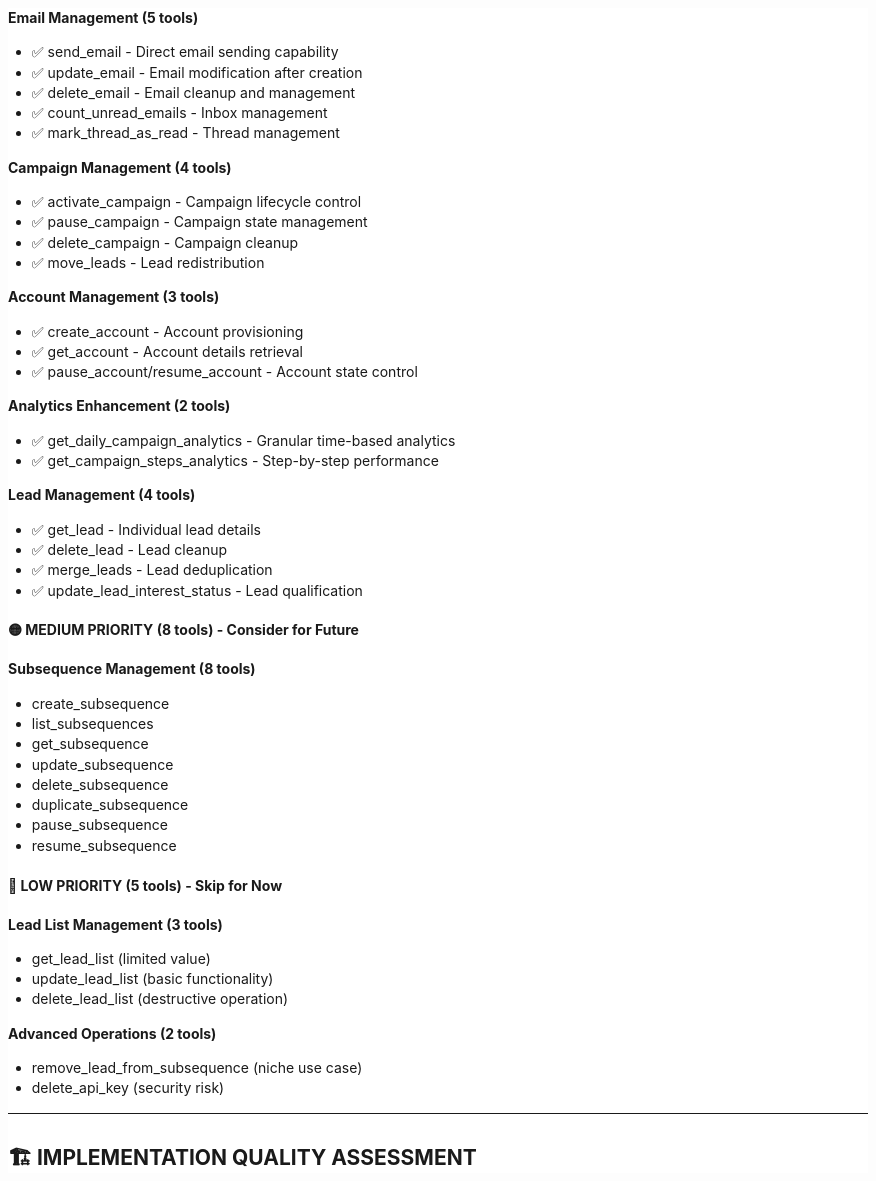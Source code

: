 **Email Management (5 tools)**
- ✅ send_email - Direct email sending capability
- ✅ update_email - Email modification after creation
- ✅ delete_email - Email cleanup and management
- ✅ count_unread_emails - Inbox management
- ✅ mark_thread_as_read - Thread management

**Campaign Management (4 tools)**
- ✅ activate_campaign - Campaign lifecycle control
- ✅ pause_campaign - Campaign state management
- ✅ delete_campaign - Campaign cleanup
- ✅ move_leads - Lead redistribution

**Account Management (3 tools)**
- ✅ create_account - Account provisioning
- ✅ get_account - Account details retrieval
- ✅ pause_account/resume_account - Account state control

**Analytics Enhancement (2 tools)**
- ✅ get_daily_campaign_analytics - Granular time-based analytics
- ✅ get_campaign_steps_analytics - Step-by-step performance

**Lead Management (4 tools)**
- ✅ get_lead - Individual lead details
- ✅ delete_lead - Lead cleanup
- ✅ merge_leads - Lead deduplication
- ✅ update_lead_interest_status - Lead qualification

#### **🟡 MEDIUM PRIORITY (8 tools) - Consider for Future**

**Subsequence Management (8 tools)**
- create_subsequence
- list_subsequences  
- get_subsequence
- update_subsequence
- delete_subsequence
- duplicate_subsequence
- pause_subsequence
- resume_subsequence

#### **🔴 LOW PRIORITY (5 tools) - Skip for Now**

**Lead List Management (3 tools)**
- get_lead_list (limited value)
- update_lead_list (basic functionality)
- delete_lead_list (destructive operation)

**Advanced Operations (2 tools)**
- remove_lead_from_subsequence (niche use case)
- delete_api_key (security risk)

---

## 🏗️ **IMPLEMENTATION QUALITY ASSESSMENT**
